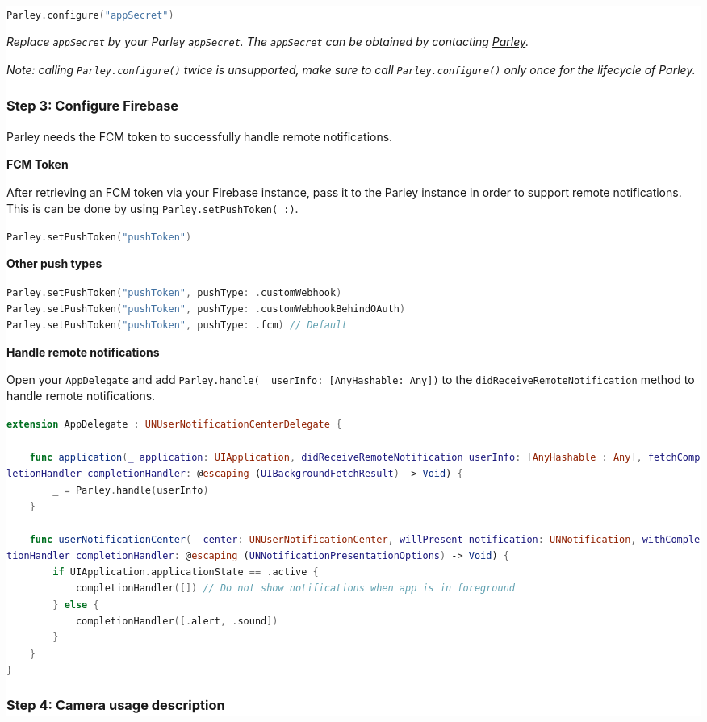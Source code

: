 ```swift
Parley.configure("appSecret")
```

*Replace `appSecret` by your Parley `appSecret`. The `appSecret` can be obtained by contacting [Parley](https://www.parley.nu/).*

*Note: calling `Parley.configure()` twice is unsupported, make sure to call `Parley.configure()` only once for the lifecycle of Parley.*

### Step 3: Configure Firebase

Parley needs the FCM token to successfully handle remote notifications.

**FCM Token**

After retrieving an FCM token via your Firebase instance, pass it to the Parley instance in order to support remote notifications. This is can be done by using `Parley.setPushToken(_:)`.

```swift
Parley.setPushToken("pushToken")
```

**Other push types**

```swift
Parley.setPushToken("pushToken", pushType: .customWebhook)
Parley.setPushToken("pushToken", pushType: .customWebhookBehindOAuth)
Parley.setPushToken("pushToken", pushType: .fcm) // Default
```

**Handle remote notifications**

Open your `AppDelegate` and add `Parley.handle(_ userInfo: [AnyHashable: Any])` to the `didReceiveRemoteNotification` method to handle remote notifications.

```swift
extension AppDelegate : UNUserNotificationCenterDelegate {

    func application(_ application: UIApplication, didReceiveRemoteNotification userInfo: [AnyHashable : Any], fetchCompletionHandler completionHandler: @escaping (UIBackgroundFetchResult) -> Void) {
        _ = Parley.handle(userInfo)
    }

    func userNotificationCenter(_ center: UNUserNotificationCenter, willPresent notification: UNNotification, withCompletionHandler completionHandler: @escaping (UNNotificationPresentationOptions) -> Void) {
        if UIApplication.applicationState == .active {
            completionHandler([]) // Do not show notifications when app is in foreground
        } else {
            completionHandler([.alert, .sound])
        }
    }
}
```

### Step 4: Camera usage description
